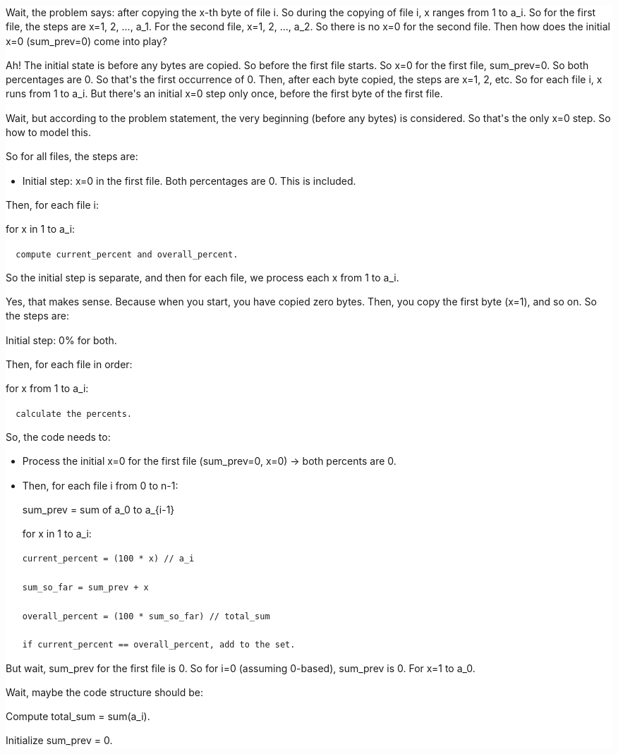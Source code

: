 Wait, the problem says: after copying the x-th byte of file i. So during the copying of file i, x ranges from 1 to a_i. So for the first file, the steps are x=1, 2, ..., a_1. For the second file, x=1, 2, ..., a_2. So there is no x=0 for the second file. Then how does the initial x=0 (sum_prev=0) come into play?

Ah! The initial state is before any bytes are copied. So before the first file starts. So x=0 for the first file, sum_prev=0. So both percentages are 0. So that's the first occurrence of 0. Then, after each byte copied, the steps are x=1, 2, etc. So for each file i, x runs from 1 to a_i. But there's an initial x=0 step only once, before the first byte of the first file.

Wait, but according to the problem statement, the very beginning (before any bytes) is considered. So that's the only x=0 step. So how to model this.

So for all files, the steps are:

- Initial step: x=0 in the first file. Both percentages are 0. This is included.

Then, for each file i:

   for x in 1 to a_i:

      compute current_percent and overall_percent.

So the initial step is separate, and then for each file, we process each x from 1 to a_i.

Yes, that makes sense. Because when you start, you have copied zero bytes. Then, you copy the first byte (x=1), and so on. So the steps are:

Initial step: 0% for both.

Then, for each file in order:

   for x from 1 to a_i:

      calculate the percents.

So, the code needs to:

- Process the initial x=0 for the first file (sum_prev=0, x=0) → both percents are 0.

- Then, for each file i from 0 to n-1:

   sum_prev = sum of a_0 to a_{i-1}

   for x in 1 to a_i:

      current_percent = (100 * x) // a_i

      sum_so_far = sum_prev + x

      overall_percent = (100 * sum_so_far) // total_sum

      if current_percent == overall_percent, add to the set.

But wait, sum_prev for the first file is 0. So for i=0 (assuming 0-based), sum_prev is 0. For x=1 to a_0.

Wait, maybe the code structure should be:

Compute total_sum = sum(a_i).

Initialize sum_prev = 0.
